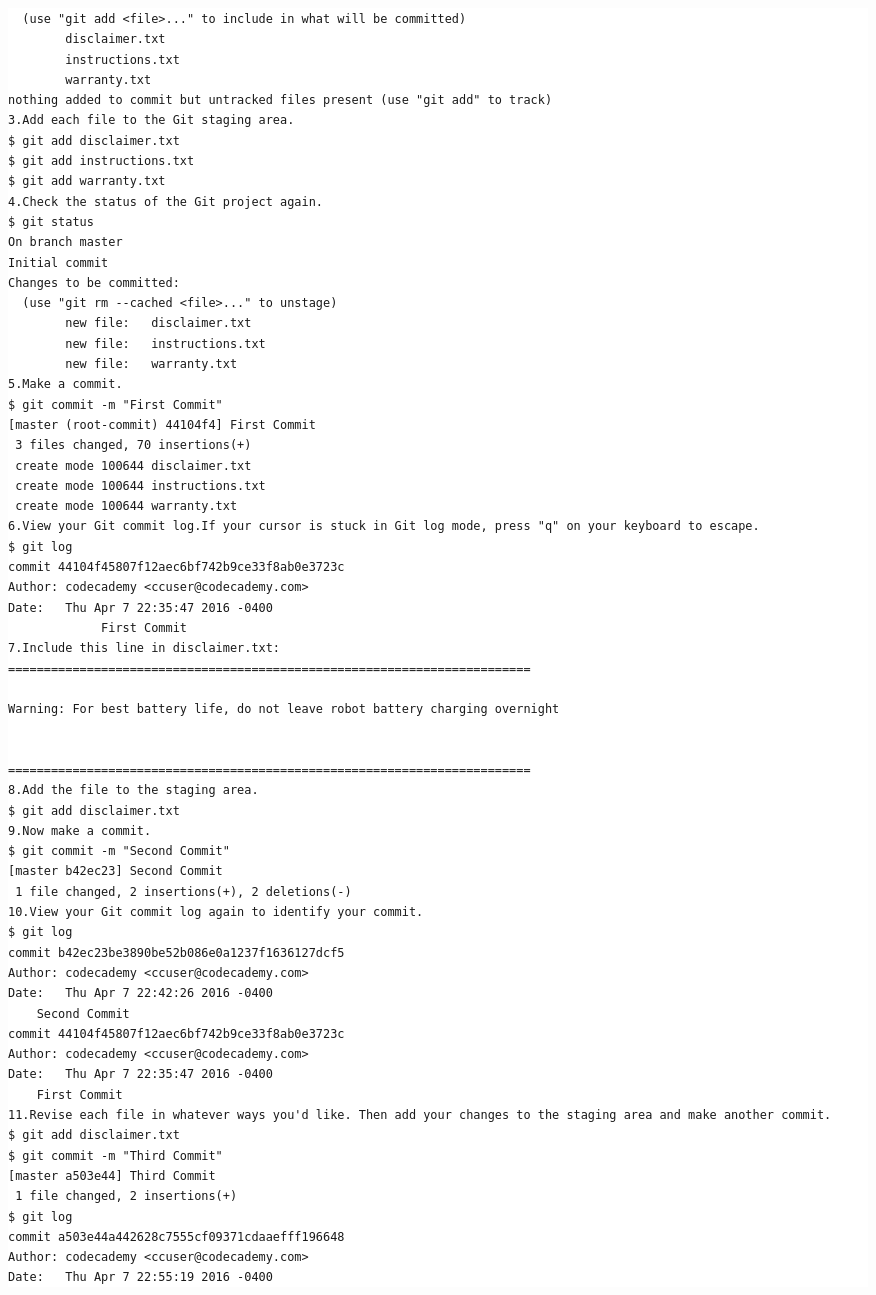       (use "git add <file>..." to include in what will be committed)                                                                          
            disclaimer.txt                         
            instructions.txt                       
            warranty.txt                                                                         
    nothing added to commit but untracked files present (use "git add" to track) 
    3.Add each file to the Git staging area.             
    $ git add disclaimer.txt                       
    $ git add instructions.txt                     
    $ git add warranty.txt   
    4.Check the status of the Git project again.                  
    $ git status                                   
    On branch master                                                                            
    Initial commit                                                                              
    Changes to be committed:                       
      (use "git rm --cached <file>..." to unstage)                                             
            new file:   disclaimer.txt             
            new file:   instructions.txt           
            new file:   warranty.txt    
    5.Make a commit.                                                       
    $ git commit -m "First Commit"   
    [master (root-commit) 44104f4] First Commit    
     3 files changed, 70 insertions(+)             
     create mode 100644 disclaimer.txt             
     create mode 100644 instructions.txt           
     create mode 100644 warranty.txt      
    6.View your Git commit log.If your cursor is stuck in Git log mode, press "q" on your keyboard to escape.
    $ git log                                      
    commit 44104f45807f12aec6bf742b9ce33f8ab0e3723c
    Author: codecademy <ccuser@codecademy.com>     
    Date:   Thu Apr 7 22:35:47 2016 -0400 
                 First Commit     
    7.Include this line in disclaimer.txt:
    =========================================================================

    Warning: For best battery life, do not leave robot battery charging overnight


    =========================================================================
    8.Add the file to the staging area. 
    $ git add disclaimer.txt  
    9.Now make a commit. 
    $ git commit -m "Second Commit"                
    [master b42ec23] Second Commit                 
     1 file changed, 2 insertions(+), 2 deletions(-)                                              
    10.View your Git commit log again to identify your commit. 
    $ git log                                      
    commit b42ec23be3890be52b086e0a1237f1636127dcf5
    Author: codecademy <ccuser@codecademy.com>     
    Date:   Thu Apr 7 22:42:26 2016 -0400                                                       
        Second Commit                                                                          
    commit 44104f45807f12aec6bf742b9ce33f8ab0e3723c
    Author: codecademy <ccuser@codecademy.com>     
    Date:   Thu Apr 7 22:35:47 2016 -0400                                                        
        First Commit      
    11.Revise each file in whatever ways you'd like. Then add your changes to the staging area and make another commit. 
    $ git add disclaimer.txt 
    $ git commit -m "Third Commit"                 
    [master a503e44] Third Commit                  
     1 file changed, 2 insertions(+)               
    $ git log                                      
    commit a503e44a442628c7555cf09371cdaaefff196648
    Author: codecademy <ccuser@codecademy.com>     
    Date:   Thu Apr 7 22:55:19 2016 -0400                                                      